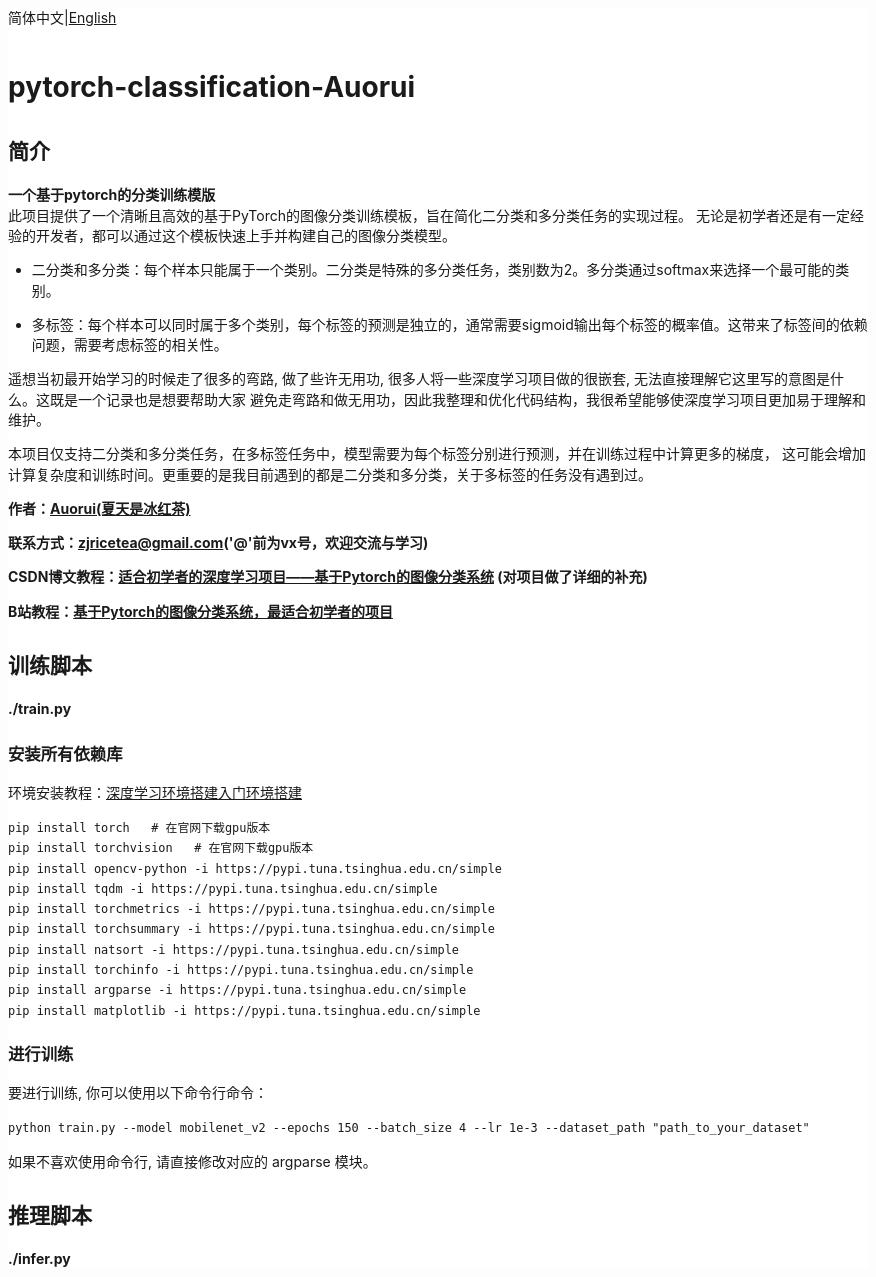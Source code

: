 简体中文|[English](./READMEen.md)
# pytorch-classification-Auorui

## 简介
**一个基于pytorch的分类训练模版**  
此项目提供了一个清晰且高效的基于PyTorch的图像分类训练模板，旨在简化二分类和多分类任务的实现过程。
无论是初学者还是有一定经验的开发者，都可以通过这个模板快速上手并构建自己的图像分类模型。
 - 二分类和多分类：每个样本只能属于一个类别。二分类是特殊的多分类任务，类别数为2。多分类通过softmax来选择一个最可能的类别。

 - 多标签：每个样本可以同时属于多个类别，每个标签的预测是独立的，通常需要sigmoid输出每个标签的概率值。这带来了标签间的依赖问题，需要考虑标签的相关性。

遥想当初最开始学习的时候走了很多的弯路, 做了些许无用功, 很多人将一些深度学习项目做的很嵌套, 无法直接理解它这里写的意图是什么。这既是一个记录也是想要帮助大家
避免走弯路和做无用功，因此我整理和优化代码结构，我很希望能够使深度学习项目更加易于理解和维护。

本项目仅支持二分类和多分类任务，在多标签任务中，模型需要为每个标签分别进行预测，并在训练过程中计算更多的梯度， 
这可能会增加计算复杂度和训练时间。更重要的是我目前遇到的都是二分类和多分类，关于多标签的任务没有遇到过。

**作者：[Auorui(夏天是冰红茶)](https://github.com/Auorui)**

**联系方式：zjricetea@gmail.com('@'前为vx号，欢迎交流与学习)**

**CSDN博文教程：[适合初学者的深度学习项目——基于Pytorch的图像分类系统](https://blog.csdn.net/m0_62919535/article/details/145713389) (对项目做了详细的补充)**

**B站教程：[基于Pytorch的图像分类系统，最适合初学者的项目](https://www.bilibili.com/video/BV1kSPTe4EQa/)**

## 训练脚本
**./train.py**
### 安装所有依赖库
环境安装教程：[深度学习环境搭建入门环境搭建](https://blog.csdn.net/m0_62919535/article/details/134278573)
```
pip install torch   # 在官网下载gpu版本
pip install torchvision   # 在官网下载gpu版本
pip install opencv-python -i https://pypi.tuna.tsinghua.edu.cn/simple
pip install tqdm -i https://pypi.tuna.tsinghua.edu.cn/simple
pip install torchmetrics -i https://pypi.tuna.tsinghua.edu.cn/simple
pip install torchsummary -i https://pypi.tuna.tsinghua.edu.cn/simple
pip install natsort -i https://pypi.tuna.tsinghua.edu.cn/simple
pip install torchinfo -i https://pypi.tuna.tsinghua.edu.cn/simple
pip install argparse -i https://pypi.tuna.tsinghua.edu.cn/simple
pip install matplotlib -i https://pypi.tuna.tsinghua.edu.cn/simple
```

### 进行训练
要进行训练, 你可以使用以下命令行命令：
```
python train.py --model mobilenet_v2 --epochs 150 --batch_size 4 --lr 1e-3 --dataset_path "path_to_your_dataset"
```
如果不喜欢使用命令行, 请直接修改对应的 argparse 模块。 
## 推理脚本
**./infer.py**
